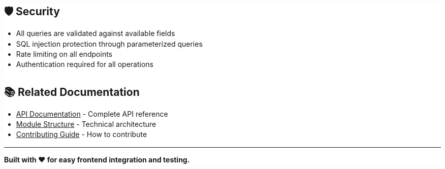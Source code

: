 ## 🛡️ Security

- All queries are validated against available fields
- SQL injection protection through parameterized queries
- Rate limiting on all endpoints
- Authentication required for all operations

## 📚 Related Documentation

- [API Documentation](API.md) - Complete API reference
- [Module Structure](MODULE_STRUCTURE.md) - Technical architecture
- [Contributing Guide](CONTRIBUTING.md) - How to contribute

---

**Built with ❤️ for easy frontend integration and testing.**
